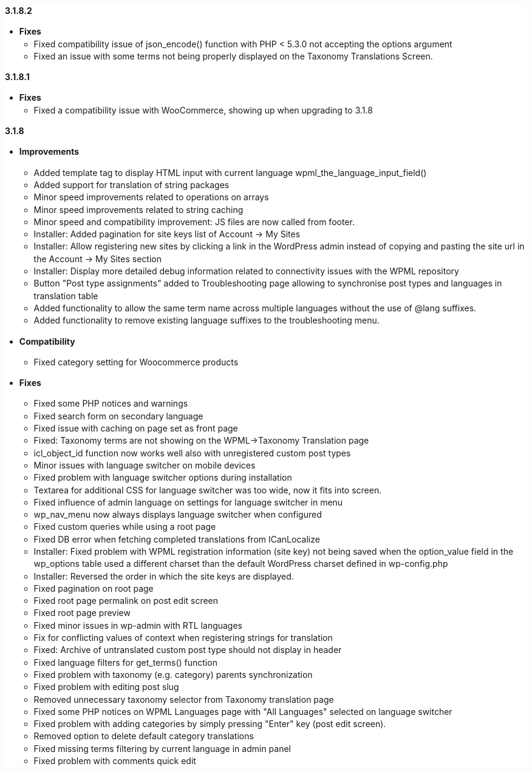 **3.1.8.2**

* **Fixes**
	* Fixed compatibility issue of json_encode() function with PHP < 5.3.0 not accepting the options argument
	* Fixed an issue with some terms not being properly displayed on the Taxonomy Translations Screen.
	
**3.1.8.1**

* **Fixes**
	* Fixed a compatibility issue with WooCommerce, showing up when upgrading to 3.1.8

**3.1.8**

* **Improvements**
	* Added template tag to display HTML input with current language wpml_the_language_input_field()
	* Added support for translation of string packages
	* Minor speed improvements related to operations on arrays
	* Minor speed improvements related to string caching
	* Minor speed and compatibility improvement: JS files are now called from footer.
	* Installer: Added pagination for site keys list of Account -> My Sites
	* Installer: Allow registering new sites by clicking a link in the WordPress admin instead of copying and pasting the site url in the Account -> My Sites section
	* Installer: Display more detailed debug information related to connectivity issues with the WPML repository
	* Button "Post type assignments" added to Troubleshooting page allowing to synchronise post types and languages in translation table
	* Added functionality to allow the same term name across multiple languages without the use of @lang suffixes.
	* Added functionality to remove existing language suffixes to the troubleshooting menu.

* **Compatibility**
	* Fixed category setting for Woocommerce products

* **Fixes**
	* Fixed some PHP notices and warnings
	* Fixed search form on secondary language
	* Fixed issue with caching on page set as front page
	* Fixed: Taxonomy terms are not showing on the WPML->Taxonomy Translation page 
	* icl_object_id function now works well also with unregistered custom post types
	* Minor issues with language switcher on mobile devices
	* Fixed problem with language switcher options during installation
	* Textarea for additional CSS for language switcher was too wide, now it fits into screen. 
	* Fixed influence of admin language on settings for language switcher in menu
	* wp_nav_menu now always displays language switcher when configured
	* Fixed custom queries while using a root page
	* Fixed DB error when fetching completed translations from ICanLocalize
	* Installer: Fixed problem with WPML registration information (site key) not being saved when the option_value field in the wp_options table used a different charset than the default WordPress charset defined in wp-config.php
	* Installer: Reversed the order in which the site keys are displayed.
	* Fixed pagination on root page
	* Fixed root page permalink on post edit screen
	* Fixed root page preview
	* Fixed minor issues in wp-admin with RTL languages 
	* Fix for conflicting values of context when registering strings for translation
	* Fixed: Archive of untranslated custom post type should not display <link rel="alternate" hreflang="" href=""/> in header
	* Fixed language filters for get_terms() function
	* Fixed problem with taxonomy (e.g. category) parents synchronization
	* Fixed problem with editing post slug
	* Removed unnecessary taxonomy selector from Taxonomy translation page
	* Fixed some PHP notices on WPML Languages page with "All Languages" selected on language switcher
	* Fixed problem with adding categories by simply pressing "Enter" key (post edit screen).
	* Removed option to delete default category translations
	* Fixed missing terms filtering by current language in admin panel
	* Fixed problem with comments quick edit